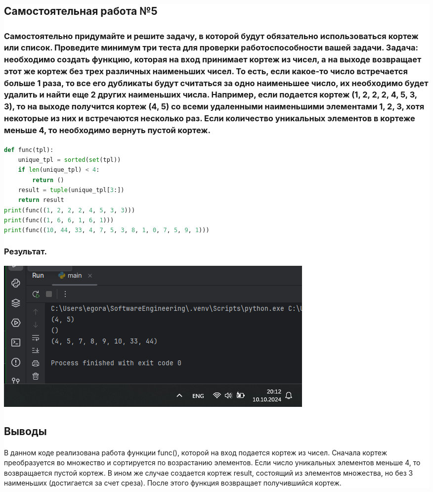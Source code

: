 ## Самостоятельная работа №5
### Самостоятельно придумайте и решите задачу, в которой будут обязательно использоваться кортеж или список. Проведите минимум три теста для проверки работоспособности вашей задачи. Задача: необходимо создать функцию, которая на вход принимает кортеж из чисел, а на выходе возвращает этот же кортеж без трех различных наименьших чисел. То есть, если какое-то число встречается больше 1 раза, то все его дубликаты будут считаться за одно наименьшее число, их необходимо будет удалить и найти еще 2 других наименьших числа. Например, если подается кортеж (1, 2, 2, 2, 4, 5, 3, 3), то на выходе получится кортеж (4, 5) со всеми удаленными наименьшими элементами 1, 2, 3, хотя некоторые из них и встречаются несколько раз. Если количество уникальных элементов в кортеже меньше 4, то необходимо вернуть пустой кортеж.

```python
def func(tpl):
    unique_tpl = sorted(set(tpl))
    if len(unique_tpl) < 4:
        return ()
    result = tuple(unique_tpl[3:])
    return result
print(func((1, 2, 2, 2, 4, 5, 3, 3)))
print(func((1, 6, 6, 1, 6, 1)))
print(func((10, 44, 33, 4, 7, 5, 3, 8, 1, 0, 7, 5, 9, 1)))
```
### Результат.
![Меню](pic/Sam6_5.png)

## Выводы

В данном коде реализована работа функции func(), которой на вход подается кортеж из чисел. Сначала кортеж преобразуется во множество и сортируется по возрастанию элементов. Если число уникальных элементов меньше 4, то возвращается пустой кортеж. В ином же случае создается кортеж result, состоящий из элементов множества, но без 3 наименьших (достигается за счет среза). После этого функция возвращает получившийся кортеж.
